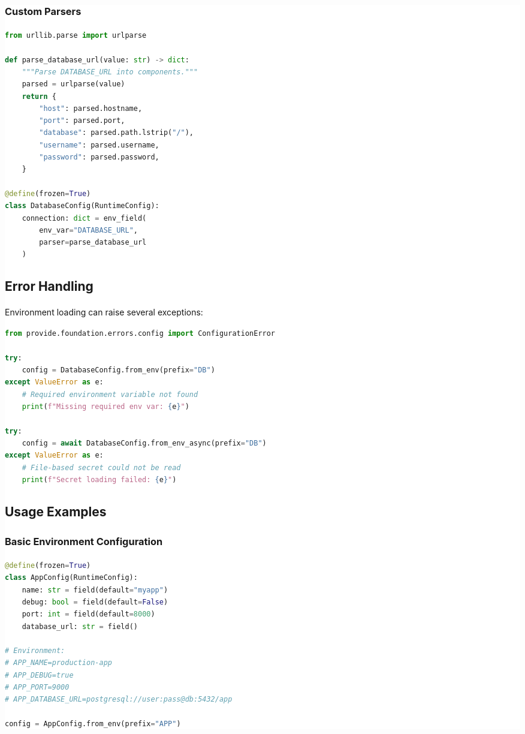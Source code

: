 ### Custom Parsers

```python
from urllib.parse import urlparse

def parse_database_url(value: str) -> dict:
    """Parse DATABASE_URL into components."""
    parsed = urlparse(value)
    return {
        "host": parsed.hostname,
        "port": parsed.port,
        "database": parsed.path.lstrip("/"),
        "username": parsed.username,
        "password": parsed.password,
    }

@define(frozen=True)
class DatabaseConfig(RuntimeConfig):
    connection: dict = env_field(
        env_var="DATABASE_URL", 
        parser=parse_database_url
    )
```

## Error Handling

Environment loading can raise several exceptions:

```python
from provide.foundation.errors.config import ConfigurationError

try:
    config = DatabaseConfig.from_env(prefix="DB")
except ValueError as e:
    # Required environment variable not found
    print(f"Missing required env var: {e}")

try:
    config = await DatabaseConfig.from_env_async(prefix="DB")
except ValueError as e:
    # File-based secret could not be read
    print(f"Secret loading failed: {e}")
```

## Usage Examples

### Basic Environment Configuration

```python
@define(frozen=True)
class AppConfig(RuntimeConfig):
    name: str = field(default="myapp")
    debug: bool = field(default=False)
    port: int = field(default=8000)
    database_url: str = field()

# Environment:
# APP_NAME=production-app
# APP_DEBUG=true
# APP_PORT=9000
# APP_DATABASE_URL=postgresql://user:pass@db:5432/app

config = AppConfig.from_env(prefix="APP")
```
